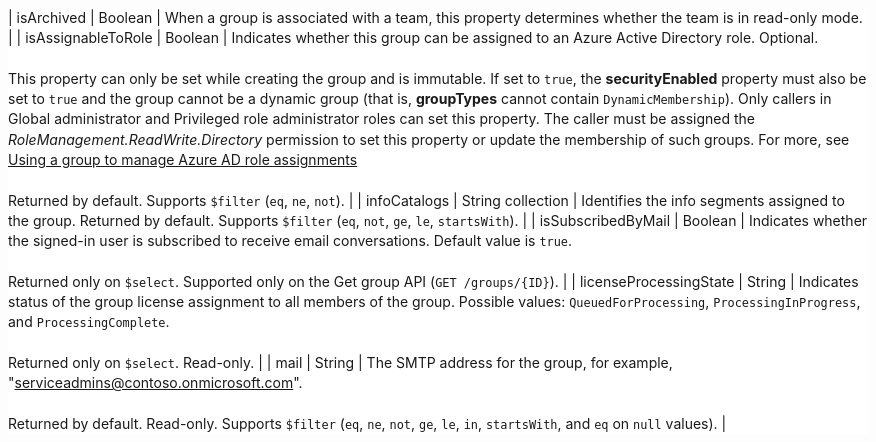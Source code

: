 | isArchived                     | Boolean                                                                  | When a group is associated with a team, this property determines whether the team is in read-only mode.                                                                                                                                                                                                                                                                                                                                                                                                                                                                                                                                                                                                                                                                                                  |
| isAssignableToRole             | Boolean                                                                  | Indicates whether this group can be assigned to an Azure Active Directory role. Optional. <br><br>This property can only be set while creating the group and is immutable. If set to `true`, the **securityEnabled** property must also be set to `true` and the group cannot be a dynamic group (that is, **groupTypes** cannot contain `DynamicMembership`). Only callers in Global administrator and Privileged role administrator roles can set this property. The caller must be assigned the _RoleManagement.ReadWrite.Directory_ permission to set this property or update the membership of such groups. For more, see [Using a group to manage Azure AD role assignments](https://go.microsoft.com/fwlink/?linkid=2103037)<br><br>Returned by default. Supports `$filter` (`eq`, `ne`, `not`). |
| infoCatalogs                   | String collection                                                        | Identifies the info segments assigned to the group. Returned by default. Supports `$filter` (`eq`, `not`, `ge`, `le`, `startsWith`).                                                                                                                                                                                                                                                                                                                                                                                                                                                                                                                                                                                                                                                                    |
| isSubscribedByMail             | Boolean                                                                  | Indicates whether the signed-in user is subscribed to receive email conversations. Default value is `true`. <br><br>Returned only on `$select`. Supported only on the Get group API (`GET /groups/{ID}`).                                                                                                                                                                                                                                                                                                                                                                                                                                                                                                                                                                                               |
| licenseProcessingState         | String                                                                   | Indicates status of the group license assignment to all members of the group. Possible values: `QueuedForProcessing`, `ProcessingInProgress`, and `ProcessingComplete`. <br><br>Returned only on `$select`. Read-only.                                                                                                                                                                                                                                                                                                                                                                                                                                                                                                                                                                                  |
| mail                           | String                                                                   | The SMTP address for the group, for example, "serviceadmins@contoso.onmicrosoft.com". <br><br>Returned by default. Read-only. Supports `$filter` (`eq`, `ne`, `not`, `ge`, `le`, `in`, `startsWith`, and `eq` on `null` values).                                                                                                                                                                                                                                                                                                                                                                                                                                                                                                                                                                        |